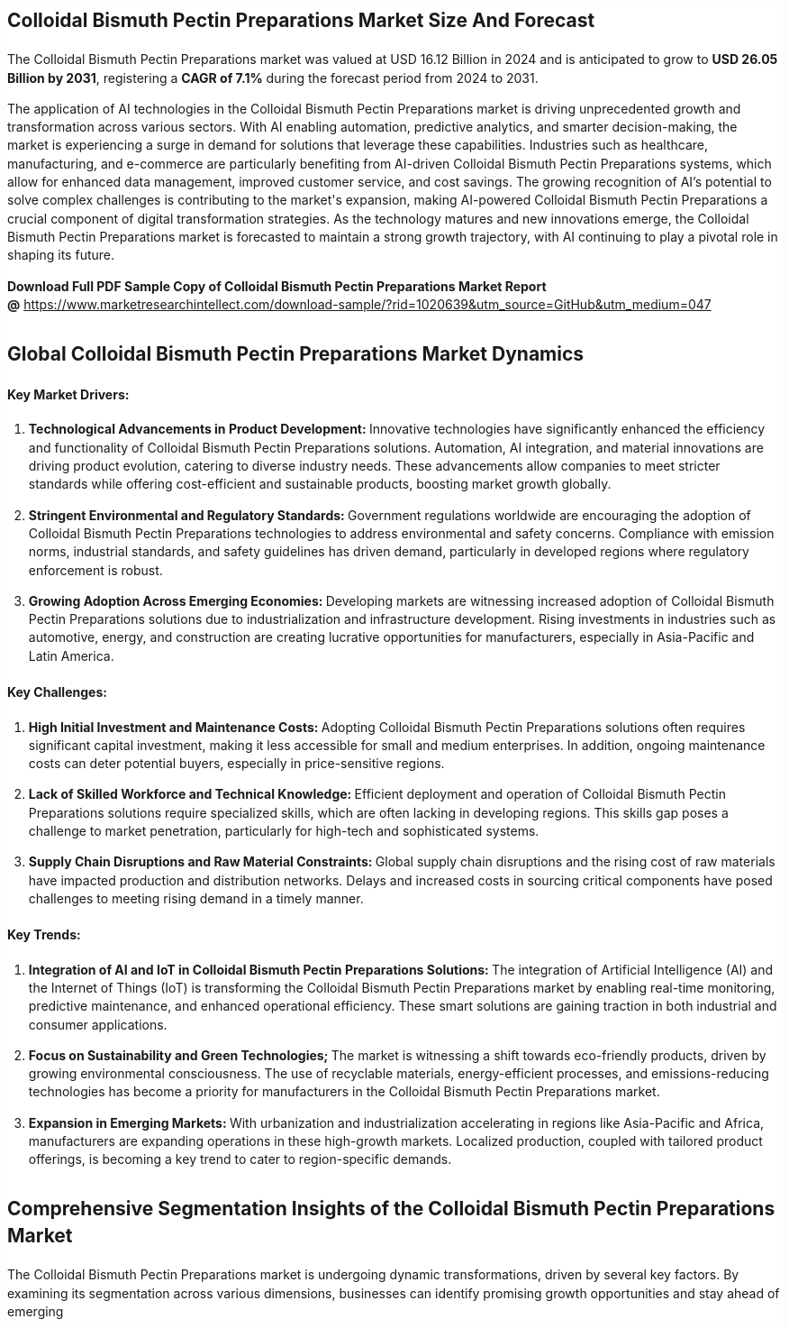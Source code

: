 <h2>Colloidal Bismuth Pectin Preparations Market Size And Forecast</h2><p>The Colloidal Bismuth Pectin Preparations market was valued at USD 16.12 Billion in 2024 and is anticipated to grow to <strong>USD 26.05 Billion by 2031</strong>, registering a <strong>CAGR of 7.1%</strong> during the forecast period from 2024 to 2031.</p><p>The application of AI technologies in the Colloidal Bismuth Pectin Preparations market is driving unprecedented growth and transformation across various sectors. With AI enabling automation, predictive analytics, and smarter decision-making, the market is experiencing a surge in demand for solutions that leverage these capabilities. Industries such as healthcare, manufacturing, and e-commerce are particularly benefiting from AI-driven Colloidal Bismuth Pectin Preparations systems, which allow for enhanced data management, improved customer service, and cost savings. The growing recognition of AI’s potential to solve complex challenges is contributing to the market's expansion, making AI-powered Colloidal Bismuth Pectin Preparations a crucial component of digital transformation strategies. As the technology matures and new innovations emerge, the Colloidal Bismuth Pectin Preparations market is forecasted to maintain a strong growth trajectory, with AI continuing to play a pivotal role in shaping its future.</p><p><strong>Download Full PDF Sample Copy of Colloidal Bismuth Pectin Preparations Market Report @</strong>&nbsp;<a href="https://www.marketresearchintellect.com/download-sample/?rid=1020639&amp;utm_source=GitHub&amp;utm_medium=047">https://www.marketresearchintellect.com/download-sample/?rid=1020639&amp;utm_source=GitHub&amp;utm_medium=047</a></p><h2>Global Colloidal Bismuth Pectin Preparations Market Dynamics</h2><h4><strong>Key Market Drivers:</strong></h4><ol><li><p><strong>Technological Advancements in Product Development:&nbsp;</strong>Innovative technologies have significantly enhanced the efficiency and functionality of Colloidal Bismuth Pectin Preparations solutions. Automation, AI integration, and material innovations are driving product evolution, catering to diverse industry needs. These advancements allow companies to meet stricter standards while offering cost-efficient and sustainable products, boosting market growth globally.</p></li><li><p><strong>Stringent Environmental and Regulatory Standards:&nbsp;</strong>Government regulations worldwide are encouraging the adoption of Colloidal Bismuth Pectin Preparations technologies to address environmental and safety concerns. Compliance with emission norms, industrial standards, and safety guidelines has driven demand, particularly in developed regions where regulatory enforcement is robust.</p></li><li><p><strong>Growing Adoption Across Emerging Economies:&nbsp;</strong>Developing markets are witnessing increased adoption of Colloidal Bismuth Pectin Preparations solutions due to industrialization and infrastructure development. Rising investments in industries such as automotive, energy, and construction are creating lucrative opportunities for manufacturers, especially in Asia-Pacific and Latin America.</p></li></ol><h4><strong>Key Challenges:</strong></h4><ol><li><p><strong>High Initial Investment and Maintenance Costs:&nbsp;</strong>Adopting Colloidal Bismuth Pectin Preparations solutions often requires significant capital investment, making it less accessible for small and medium enterprises. In addition, ongoing maintenance costs can deter potential buyers, especially in price-sensitive regions.</p></li><li><p><strong>Lack of Skilled Workforce and Technical Knowledge:&nbsp;</strong>Efficient deployment and operation of Colloidal Bismuth Pectin Preparations solutions require specialized skills, which are often lacking in developing regions. This skills gap poses a challenge to market penetration, particularly for high-tech and sophisticated systems.</p></li><li><p><strong>Supply Chain Disruptions and Raw Material Constraints:&nbsp;</strong>Global supply chain disruptions and the rising cost of raw materials have impacted production and distribution networks. Delays and increased costs in sourcing critical components have posed challenges to meeting rising demand in a timely manner.</p></li></ol><h4><strong>Key Trends:</strong></h4><ol><li><p><strong>Integration of AI and IoT in Colloidal Bismuth Pectin Preparations Solutions:&nbsp;</strong>The integration of Artificial Intelligence (AI) and the Internet of Things (IoT) is transforming the Colloidal Bismuth Pectin Preparations market by enabling real-time monitoring, predictive maintenance, and enhanced operational efficiency. These smart solutions are gaining traction in both industrial and consumer applications.</p></li><li><p><strong>Focus on Sustainability and Green Technologies;&nbsp;</strong>The market is witnessing a shift towards eco-friendly products, driven by growing environmental consciousness. The use of recyclable materials, energy-efficient processes, and emissions-reducing technologies has become a priority for manufacturers in the Colloidal Bismuth Pectin Preparations market.</p></li><li><p><strong>Expansion in Emerging Markets:&nbsp;</strong>With urbanization and industrialization accelerating in regions like Asia-Pacific and Africa, manufacturers are expanding operations in these high-growth markets. Localized production, coupled with tailored product offerings, is becoming a key trend to cater to region-specific demands.</p></li></ol><div class="article-main__content" data-test-id="publishing-text-block"><h2>Comprehensive Segmentation Insights of the Colloidal Bismuth Pectin Preparations Market</h2><p>The Colloidal Bismuth Pectin Preparations market is undergoing dynamic transformations, driven by several key factors. By examining its segmentation across various dimensions, businesses can identify promising growth opportunities and stay ahead of emerging